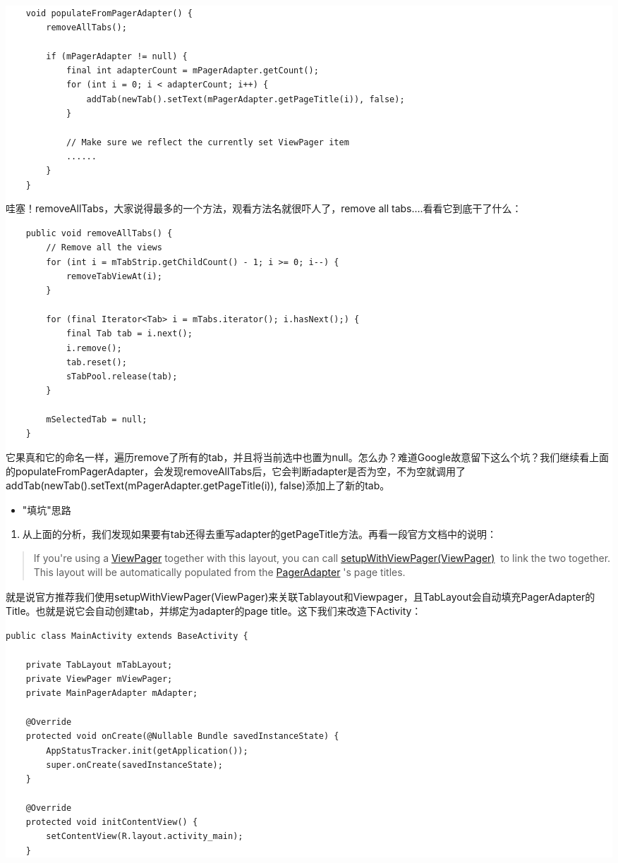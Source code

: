 ```
    void populateFromPagerAdapter() {
        removeAllTabs();

        if (mPagerAdapter != null) {
            final int adapterCount = mPagerAdapter.getCount();
            for (int i = 0; i < adapterCount; i++) {
                addTab(newTab().setText(mPagerAdapter.getPageTitle(i)), false);
            }

            // Make sure we reflect the currently set ViewPager item
            ......
        }
    }
```
哇塞！removeAllTabs，大家说得最多的一个方法，观看方法名就很吓人了，remove all tabs....看看它到底干了什么：
```
    public void removeAllTabs() {
        // Remove all the views
        for (int i = mTabStrip.getChildCount() - 1; i >= 0; i--) {
            removeTabViewAt(i);
        }

        for (final Iterator<Tab> i = mTabs.iterator(); i.hasNext();) {
            final Tab tab = i.next();
            i.remove();
            tab.reset();
            sTabPool.release(tab);
        }

        mSelectedTab = null;
    }
```
它果真和它的命名一样，遍历remove了所有的tab，并且将当前选中也置为null。怎么办？难道Google故意留下这么个坑？我们继续看上面的populateFromPagerAdapter，会发现removeAllTabs后，它会判断adapter是否为空，不为空就调用了addTab(newTab().setText(mPagerAdapter.getPageTitle(i)), false)添加上了新的tab。

- "填坑"思路
1. 从上面的分析，我们发现如果要有tab还得去重写adapter的getPageTitle方法。再看一段官方文档中的说明：
>If you're using a [ViewPager]() together with this layout, you can call [setupWithViewPager(ViewPager)]()
 to link the two together. This layout will be automatically populated from the [PagerAdapter]()
's page titles.

就是说官方推荐我们使用setupWithViewPager(ViewPager)来关联Tablayout和Viewpager，且TabLayout会自动填充PagerAdapter的Title。也就是说它会自动创建tab，并绑定为adapter的page
 title。这下我们来改造下Activity：
```
public class MainActivity extends BaseActivity {

    private TabLayout mTabLayout;
    private ViewPager mViewPager;
    private MainPagerAdapter mAdapter;

    @Override
    protected void onCreate(@Nullable Bundle savedInstanceState) {
        AppStatusTracker.init(getApplication());
        super.onCreate(savedInstanceState);
    }

    @Override
    protected void initContentView() {
        setContentView(R.layout.activity_main);
    }

```